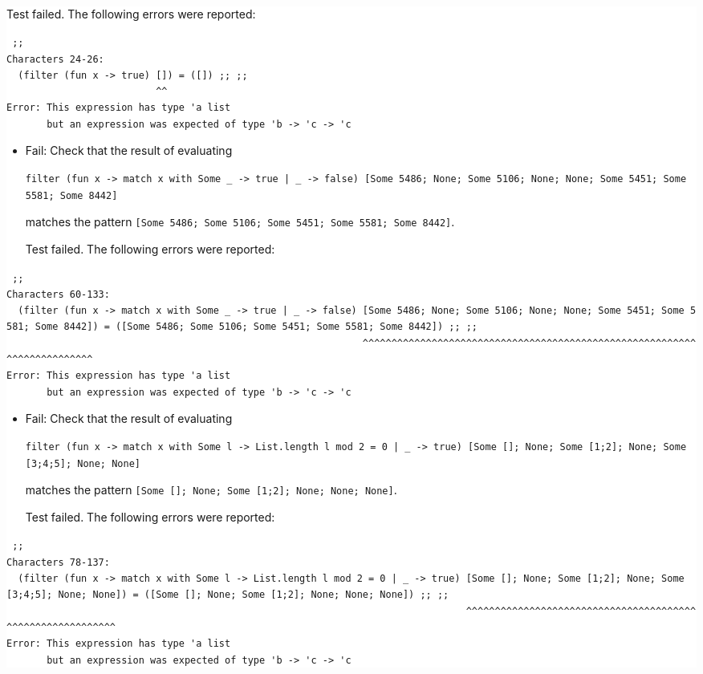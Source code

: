    Test failed. The following errors were reported:

```
 ;;
Characters 24-26:
  (filter (fun x -> true) []) = ([]) ;; ;;
                          ^^
Error: This expression has type 'a list
       but an expression was expected of type 'b -> 'c -> 'c

```


+ Fail: Check that the result of evaluating
   ```
   filter (fun x -> match x with Some _ -> true | _ -> false) [Some 5486; None; Some 5106; None; None; Some 5451; Some 5581; Some 8442]
   ```
   matches the pattern `[Some 5486; Some 5106; Some 5451; Some 5581; Some 8442]`.

   Test failed. The following errors were reported:

```
 ;;
Characters 60-133:
  (filter (fun x -> match x with Some _ -> true | _ -> false) [Some 5486; None; Some 5106; None; None; Some 5451; Some 5581; Some 8442]) = ([Some 5486; Some 5106; Some 5451; Some 5581; Some 8442]) ;; ;;
                                                              ^^^^^^^^^^^^^^^^^^^^^^^^^^^^^^^^^^^^^^^^^^^^^^^^^^^^^^^^^^^^^^^^^^^^^^^^^
Error: This expression has type 'a list
       but an expression was expected of type 'b -> 'c -> 'c

```


+ Fail: Check that the result of evaluating
   ```
   filter (fun x -> match x with Some l -> List.length l mod 2 = 0 | _ -> true) [Some []; None; Some [1;2]; None; Some [3;4;5]; None; None]
   ```
   matches the pattern `[Some []; None; Some [1;2]; None; None; None]`.

   Test failed. The following errors were reported:

```
 ;;
Characters 78-137:
  (filter (fun x -> match x with Some l -> List.length l mod 2 = 0 | _ -> true) [Some []; None; Some [1;2]; None; Some [3;4;5]; None; None]) = ([Some []; None; Some [1;2]; None; None; None]) ;; ;;
                                                                                ^^^^^^^^^^^^^^^^^^^^^^^^^^^^^^^^^^^^^^^^^^^^^^^^^^^^^^^^^^^
Error: This expression has type 'a list
       but an expression was expected of type 'b -> 'c -> 'c

```

